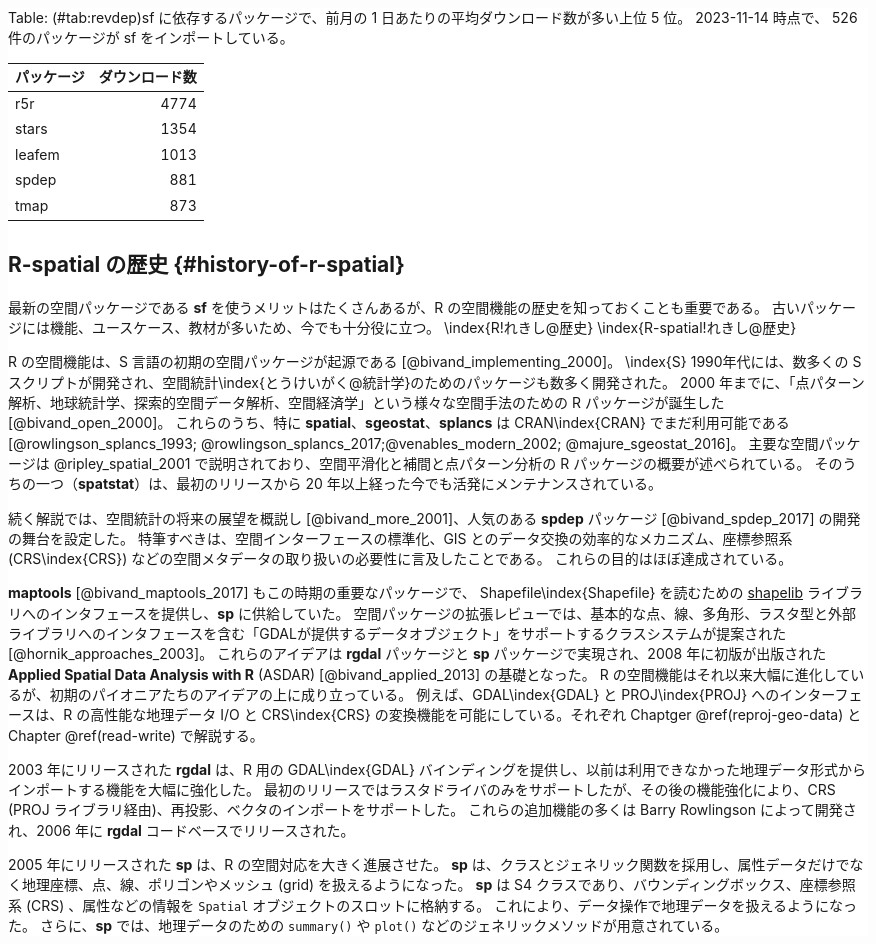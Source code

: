 

Table: (\#tab:revdep)sf に依存するパッケージで、前月の 1 日あたりの平均ダウンロード数が多い上位 5 位。   2023-11-14 時点で、 526 件のパッケージが sf をインポートしている。

|パッケージ | ダウンロード数|
|:----------|--------------:|
|r5r        |           4774|
|stars      |           1354|
|leafem     |           1013|
|spdep      |            881|
|tmap       |            873|



## R-spatial の歴史  {#history-of-r-spatial}

最新の空間パッケージである **sf** を使うメリットはたくさんあるが、R の空間機能の歴史を知っておくことも重要である。
古いパッケージには機能、ユースケース、教材が多いため、今でも十分役に立つ。
\index{R!れきし@歴史}
\index{R-spatial!れきし@歴史}

R の空間機能は、S 言語の初期の空間パッケージが起源である [@bivand_implementing_2000]。
\index{S}
1990年代には、数多くの S スクリプトが開発され、空間統計\index{とうけいがく@統計学}のためのパッケージも数多く開発された。
2000 年までに、「点パターン解析、地球統計学、探索的空間データ解析、空間経済学」という様々な空間手法のための R パッケージが誕生した [@bivand_open_2000]。
これらのうち、特に **spatial**、**sgeostat**、**splancs** は CRAN\index{CRAN} でまだ利用可能である [@rowlingson_splancs_1993; @rowlingson_splancs_2017;@venables_modern_2002; @majure_sgeostat_2016]。
主要な空間パッケージは @ripley_spatial_2001 で説明されており、空間平滑化と補間と点パターン分析の R パッケージの概要が述べられている。
そのうちの一つ（**spatstat**）は、最初のリリースから 20 年以上経った今でも活発にメンテナンスされている。

続く解説では、空間統計の将来の展望を概説し [@bivand_more_2001]、人気のある **spdep** パッケージ [@bivand_spdep_2017] の開発の舞台を設定した。
特筆すべきは、空間インターフェースの標準化、GIS とのデータ交換の効率的なメカニズム、座標参照系 (CRS\index{CRS}) などの空間メタデータの取り扱いの必要性に言及したことである。
これらの目的はほぼ達成されている。

**maptools** [@bivand_maptools_2017] もこの時期の重要なパッケージで、 Shapefile\index{Shapefile} を読むための [shapelib](http://shapelib.maptools.org/) ライブラリへのインタフェースを提供し、**sp** に供給していた。
空間パッケージの拡張レビューでは、基本的な点、線、多角形、ラスタ型と外部ライブラリへのインタフェースを含む「GDALが提供するデータオブジェクト」をサポートするクラスシステムが提案された [@hornik_approaches_2003]。
これらのアイデアは **rgdal** パッケージと **sp** パッケージで実現され、2008 年に初版が出版された **Applied Spatial Data Analysis with R** (ASDAR) [@bivand_applied_2013] の基礎となった。
R の空間機能はそれ以来大幅に進化しているが、初期のパイオニアたちのアイデアの上に成り立っている。
例えば、GDAL\index{GDAL} と PROJ\index{PROJ} へのインターフェースは、R の高性能な地理データ I/O と CRS\index{CRS} の変換機能を可能にしている。それぞれ Chaptger \@ref(reproj-geo-data) と Chapter \@ref(read-write) で解説する。

2003 年にリリースされた **rgdal** は、R 用の GDAL\index{GDAL} バインディングを提供し、以前は利用できなかった地理データ形式からインポートする機能を大幅に強化した。
最初のリリースではラスタドライバのみをサポートしたが、その後の機能強化により、CRS (PROJ ライブラリ経由)、再投影、ベクタのインポートをサポートした。
これらの追加機能の多くは Barry Rowlingson によって開発され、2006 年に **rgdal** コードベースでリリースされた。

2005 年にリリースされた **sp** は、R の空間対応を大きく進展させた。
**sp** は、クラスとジェネリック関数を採用し、属性データだけでなく地理座標、点、線、ポリゴンやメッシュ (grid) を扱えるようになった。
**sp** は S4 クラスであり、バウンディングボックス、座標参照系 (CRS) 、属性などの情報を `Spatial` オブジェクトのスロットに格納する。
これにより、データ操作で地理データを扱えるようになった。
さらに、**sp** では、地理データのための `summary()` や `plot()` などのジェネリックメソッドが用意されている。
